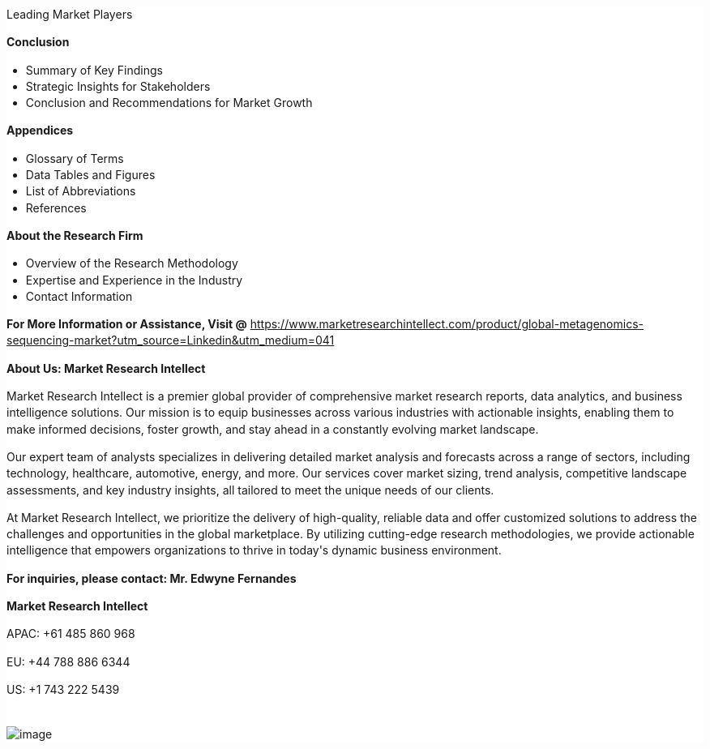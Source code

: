 Leading Market Players</li></ul><p><strong>Conclusion</strong></p><ul><li>Summary of Key Findings</li><li>Strategic Insights for Stakeholders</li><li>Conclusion and Recommendations for Market Growth</li></ul><p><strong>Appendices</strong></p><ul><li>Glossary of Terms</li><li>Data Tables and Figures</li><li>List of Abbreviations</li><li>References</li></ul><p><strong>About the Research Firm</strong></p><ul><li>Overview of the Research Methodology</li><li>Expertise and Experience in the Industry</li><li>Contact Information</li></ul></div><div class="article-main__content" data-test-id="publishing-text-block"><p><span class="font-[700]"><strong>For More Information or Assistance, Visit @</strong>&nbsp;<a href="https://www.marketresearchintellect.com/product/global-metagenomics-sequencing-market?utm_source=Linkedin&utm_medium=041">https://www.marketresearchintellect.com/product/global-metagenomics-sequencing-market?utm_source=Linkedin&utm_medium=041</a></span></p><p><strong>About Us: Market Research Intellect</strong></p><p>Market Research Intellect is a premier global provider of comprehensive market research reports, data analytics, and business intelligence solutions. Our mission is to equip businesses across various industries with actionable insights, enabling them to make informed decisions, foster growth, and stay ahead in a constantly evolving market landscape.</p><p>Our expert team of analysts specializes in delivering detailed market analysis and forecasts across a range of sectors, including technology, healthcare, automotive, energy, and more. Our services cover market sizing, trend analysis, competitive landscape assessments, and key industry insights, all tailored to meet the unique needs of our clients.</p><p>At Market Research Intellect, we prioritize the delivery of high-quality, reliable data and offer customized solutions to address the challenges and opportunities in the global marketplace. By utilizing cutting-edge research methodologies, we provide actionable intelligence that empowers organizations to thrive in today's dynamic business environment.</p><p><strong>For inquiries, please contact: Mr. Edwyne Fernandes</strong></p><p><strong>Market Research Intellect</strong></p><p>APAC: +61 485 860 968</p><p>EU: +44 788 886 6344</p><p>US: +1 743 222 5439</p></div><div class="article-main__content" data-test-id="publishing-text-block">&nbsp;</div>
![image](https://github.com/user-attachments/assets/996677a8-dbc0-4041-9ed9-4d91fa3e4a10)
